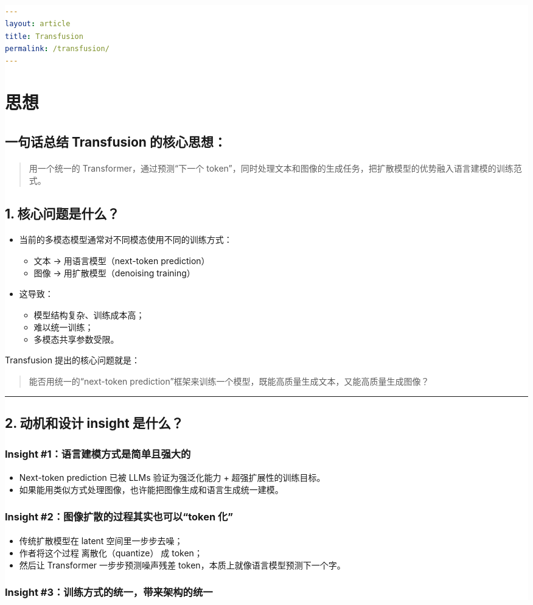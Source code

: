 ```yaml
---
layout: article
title: Transfusion
permalink: /transfusion/
---
```



# 思想

##  一句话总结 Transfusion 的核心思想：

> 用一个统一的 Transformer，通过预测“下一个 token”，同时处理文本和图像的生成任务，把扩散模型的优势融入语言建模的训练范式。



##  1. 核心问题是什么？

- 当前的多模态模型通常对不同模态使用不同的训练方式：

  - 文本 → 用语言模型（next-token prediction）
  - 图像 → 用扩散模型（denoising training）

  

- 这导致：

  - 模型结构复杂、训练成本高；
  - 难以统一训练；
  - 多模态共享参数受限。

Transfusion 提出的核心问题就是：

> 能否用统一的“next-token prediction”框架来训练一个模型，既能高质量生成文本，又能高质量生成图像？

------



##  2. 动机和设计 insight 是什么？

###  Insight #1：语言建模方式是简单且强大的

- Next-token prediction 已被 LLMs 验证为强泛化能力 + 超强扩展性的训练目标。
- 如果能用类似方式处理图像，也许能把图像生成和语言生成统一建模。

###  Insight #2：图像扩散的过程其实也可以“token 化”

- 传统扩散模型在 latent 空间里一步步去噪；
- 作者将这个过程 离散化（quantize） 成 token；
- 然后让 Transformer 一步步预测噪声残差 token，本质上就像语言模型预测下一个字。

###  Insight #3：训练方式的统一，带来架构的统一

